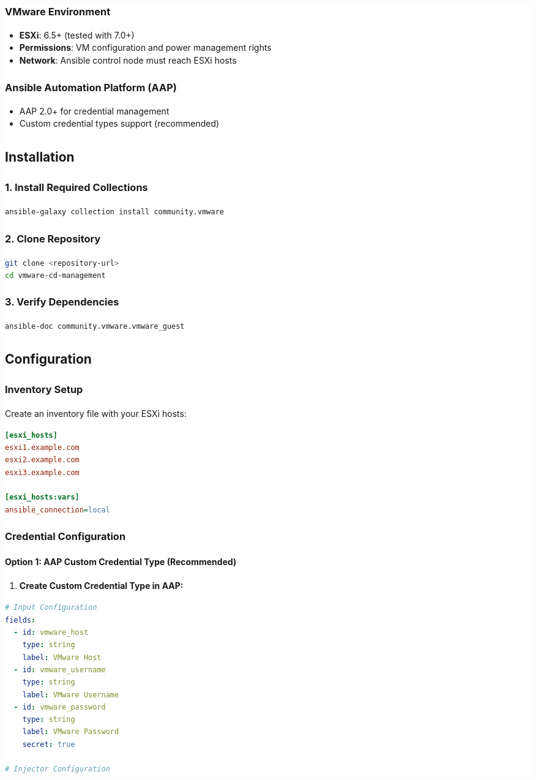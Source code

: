 ### VMware Environment
- **ESXi**: 6.5+ (tested with 7.0+)
- **Permissions**: VM configuration and power management rights
- **Network**: Ansible control node must reach ESXi hosts

### Ansible Automation Platform (AAP)
- AAP 2.0+ for credential management
- Custom credential types support (recommended)

## Installation

### 1. Install Required Collections
```bash
ansible-galaxy collection install community.vmware
```

### 2. Clone Repository
```bash
git clone <repository-url>
cd vmware-cd-management
```

### 3. Verify Dependencies
```bash
ansible-doc community.vmware.vmware_guest
```

## Configuration

### Inventory Setup

Create an inventory file with your ESXi hosts:

```ini
[esxi_hosts]
esxi1.example.com
esxi2.example.com
esxi3.example.com

[esxi_hosts:vars]
ansible_connection=local
```

### Credential Configuration

#### Option 1: AAP Custom Credential Type (Recommended)

1. **Create Custom Credential Type in AAP:**
```yaml
# Input Configuration
fields:
  - id: vmware_host
    type: string
    label: VMware Host
  - id: vmware_username
    type: string
    label: VMware Username
  - id: vmware_password
    type: string
    label: VMware Password
    secret: true

# Injector Configuration
```